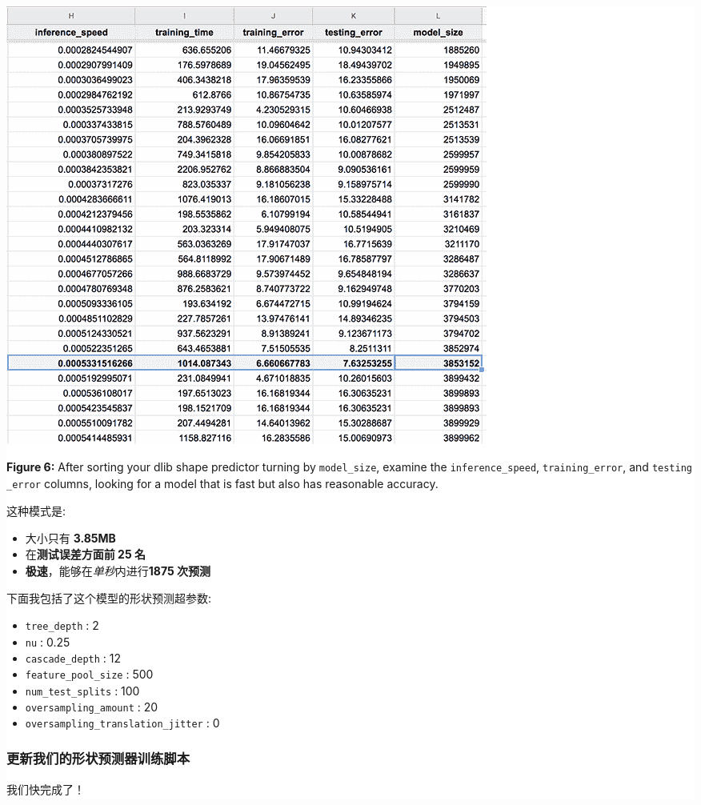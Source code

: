 [![](img/1ee73942d04a391797d192aaee0a7b12.png)](https://pyimagesearch.com/wp-content/uploads/2019/12/tune_dlib_shape_pred_best_model.png)

**Figure 6:** After sorting your dlib shape predictor turning by `model_size`, examine the `inference_speed`, `training_error`, and `testing_error` columns, looking for a model that is fast but also has reasonable accuracy.

这种模式是:

*   大小只有 **3.85MB**
*   在**测试误差方面前 25 名**
*   **极速**，能够在*单秒*内进行**1875 次预测**

下面我包括了这个模型的形状预测超参数:

*   `tree_depth` : 2
*   `nu` : 0.25
*   `cascade_depth` : 12
*   `feature_pool_size` : 500
*   `num_test_splits` : 100
*   `oversampling_amount` : 20
*   `oversampling_translation_jitter` : 0

### 更新我们的形状预测器训练脚本

我们快完成了！
